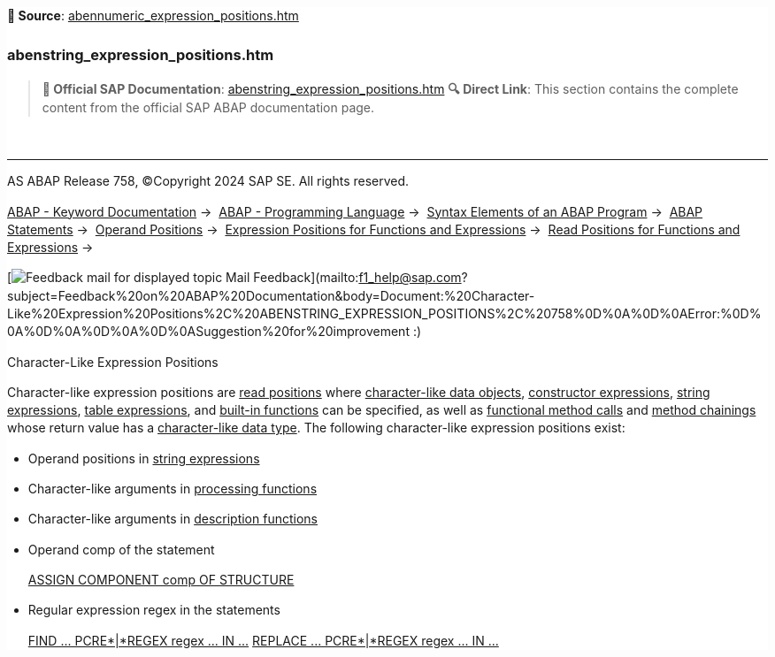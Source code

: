 **📖 Source**: [abennumeric_expression_positions.htm](https://help.sap.com/doc/abapdocu_latest_index_htm/latest/en-US/abennumeric_expression_positions.htm)

### abenstring_expression_positions.htm

> **📖 Official SAP Documentation**: [abenstring_expression_positions.htm](https://help.sap.com/doc/abapdocu_latest_index_htm/latest/en-US/abenstring_expression_positions.htm)
> **🔍 Direct Link**: This section contains the complete content from the official SAP ABAP documentation page.


  

* * *

AS ABAP Release 758, ©Copyright 2024 SAP SE. All rights reserved.

[ABAP - Keyword Documentation](javascript:call_link\('abenabap.htm'\)) →  [ABAP - Programming Language](javascript:call_link\('abenabap_reference.htm'\)) →  [Syntax Elements of an ABAP Program](javascript:call_link\('abenabap_syntax.htm'\)) →  [ABAP Statements](javascript:call_link\('abenabap_statements.htm'\)) →  [Operand Positions](javascript:call_link\('abenoperand_positions.htm'\)) →  [Expression Positions for Functions and Expressions](javascript:call_link\('abenexpression_positions.htm'\)) →  [Read Positions for Functions and Expressions](javascript:call_link\('abenexpression_positions_read.htm'\)) → 

 [![](Mail.gif?object=Mail.gif "Feedback mail for displayed topic") Mail Feedback](mailto:f1_help@sap.com?subject=Feedback%20on%20ABAP%20Documentation&body=Document:%20Character-Like%20Expression%20Positions%2C%20ABENSTRING_EXPRESSION_POSITIONS%2C%20758%0D%0A%0D%0AError:%0D%0A%0D%0A%0D%0A%0D%0ASuggestion%20for%20improvement
:)

Character-Like Expression Positions

Character-like expression positions are [read positions](javascript:call_link\('abenread_position_glosry.htm'\) "Glossary Entry") where [character-like data objects](javascript:call_link\('abencharlike_data_object_glosry.htm'\) "Glossary Entry"), [constructor expressions](javascript:call_link\('abenconstructor_expression_glosry.htm'\) "Glossary Entry"), [string expressions](javascript:call_link\('abenstring_expression_glosry.htm'\) "Glossary Entry"), [table expressions](javascript:call_link\('abentable_expression_glosry.htm'\) "Glossary Entry"), and [built-in functions](javascript:call_link\('abenbuiltin_function_glosry.htm'\) "Glossary Entry") can be specified, as well as [functional method calls](javascript:call_link\('abenfunctional_method_call_glosry.htm'\) "Glossary Entry") and [method chainings](javascript:call_link\('abenmethod_chaining_glosry.htm'\) "Glossary Entry") whose return value has a [character-like data type](javascript:call_link\('abencharlike_data_type_glosry.htm'\) "Glossary Entry"). The following character-like expression positions exist:

-   Operand positions in [string expressions](javascript:call_link\('abapcompute_string.htm'\))
-   Character-like arguments in [processing functions](javascript:call_link\('abenprocess_functions.htm'\))
-   Character-like arguments in [description functions](javascript:call_link\('abendescriptive_functions.htm'\))
-   Operand comp of the statement
    
    [ASSIGN COMPONENT comp OF STRUCTURE](javascript:call_link\('abapassign_dynamic_components.htm'\))
    
-   Regular expression regex in the statements
    
    [FIND ... PCRE*|*REGEX regex ... IN ...](javascript:call_link\('abapfind_pattern.htm'\))
    [REPLACE ... PCRE*|*REGEX regex ... IN ...](javascript:call_link\('abapreplace_pattern.htm'\))
    